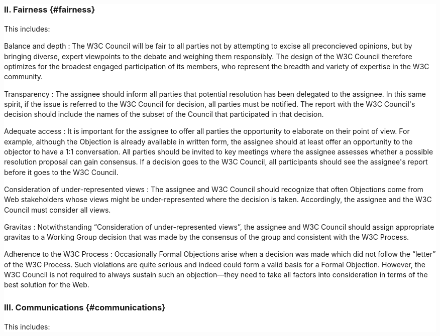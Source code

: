 ### II. Fairness {#fairness}

This includes:

Balance and depth
: The W3C Council will be fair to all parties not by attempting to excise all preconcieved opinions, but by bringing diverse, expert viewpoints
    to the debate and weighing them responsibly.
    The design of the W3C Council therefore optimizes for the broadest engaged participation of its members, who represent the breadth and variety
    of expertise in the W3C community.

Transparency
: The assignee should inform all parties that potential resolution has been delegated to the assignee.
    In this same spirit, if the issue is referred to the W3C Council for decision, all parties must be notified.
    The report with the W3C Council's decision should include the names of the subset of the Council that participated in that decision.

Adequate access
: It is important for the assignee to offer all parties the opportunity to elaborate on their point of view.
    For example, although the Objection is already available in written form, the assignee should at least offer an opportunity
    to the objector to have a 1:1 conversation.
    All parties should be invited to key meetings where the assignee assesses whether a possible resolution proposal can gain consensus.
    If a decision goes to the W3C Council, all participants should see the assignee's report before it goes to the W3C Council.

Consideration of under-represented views
: The assignee and W3C Council should recognize that often Objections come from Web stakeholders whose views might be
    under-represented where the decision is taken. Accordingly, the assignee and the W3C Council must consider all views.

Gravitas
: Notwithstanding “Consideration of under-represented views”, the assignee and W3C Council should assign appropriate gravitas
    to a Working Group decision that was made by the consensus of the group and consistent with the W3C Process.

Adherence to the W3C Process
: Occasionally Formal Objections arise when a decision was made which did not follow the “letter” of the W3C Process.
    Such violations are quite serious and indeed could form a valid basis for a Formal Objection.
    However, the W3C Council is not required to always sustain such an objection—they need to take all factors
    into consideration in terms of the best solution for the Web.

### III. Communications {#communications}

This includes:
